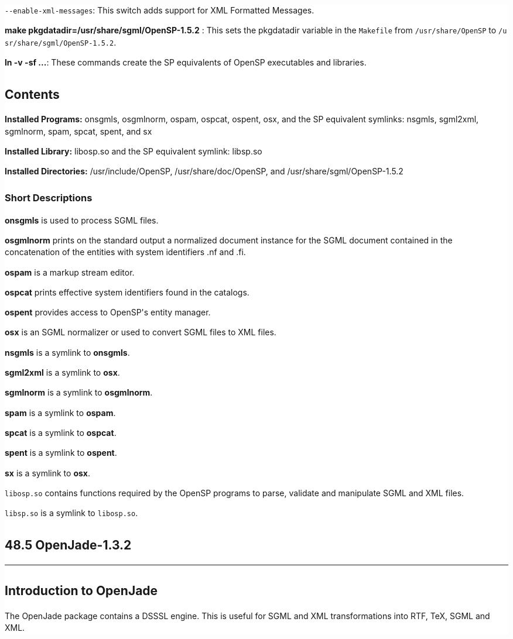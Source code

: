 `--enable-xml-messages`: This switch adds support for XML Formatted Messages.

**make pkgdatadir=/usr/share/sgml/OpenSP-1.5.2** : This sets the pkgdatadir variable in the `Makefile` from `/usr/share/OpenSP` to `/usr/share/sgml/OpenSP-1.5.2`.

**ln -v -sf ...**: These commands create the SP equivalents of OpenSP executables and libraries.

Contents
--------

**Installed Programs:** onsgmls, osgmlnorm, ospam, ospcat, ospent, osx, and the SP equivalent symlinks: nsgmls, sgml2xml, sgmlnorm, spam, spcat, spent, and sx

**Installed Library:** libosp.so and the SP equivalent symlink: libsp.so

**Installed Directories:** /usr/include/OpenSP, /usr/share/doc/OpenSP, and /usr/share/sgml/OpenSP-1.5.2

### Short Descriptions

**onsgmls**             is used to process SGML files.

**osgmlnorm**           prints on the standard output a normalized document instance for the SGML document contained in the concatenation of the entities with system identifiers .nf and .fi.

**ospam**               is a markup stream editor.

**ospcat**              prints effective system identifiers found in the catalogs.

**ospent**              provides access to OpenSP's entity manager.

**osx**                 is an SGML normalizer or used to convert SGML files to XML files.

**nsgmls**              is a symlink to **onsgmls**.

**sgml2xml**            is a symlink to **osx**.

**sgmlnorm**            is a symlink to **osgmlnorm**.

**spam**                is a symlink to **ospam**.

**spcat**               is a symlink to **ospcat**.

**spent**               is a symlink to **ospent**.

**sx**                  is a symlink to **osx**.

`libosp.so`             contains functions required by the OpenSP programs to parse, validate and manipulate SGML and XML files.

`libsp.so`              is a symlink to `libosp.so`.


## 48.5 OpenJade-1.3.2
--------

Introduction to OpenJade
------------------------

The OpenJade package contains a DSSSL engine. This is useful for SGML and XML transformations into RTF, TeX, SGML and XML.
